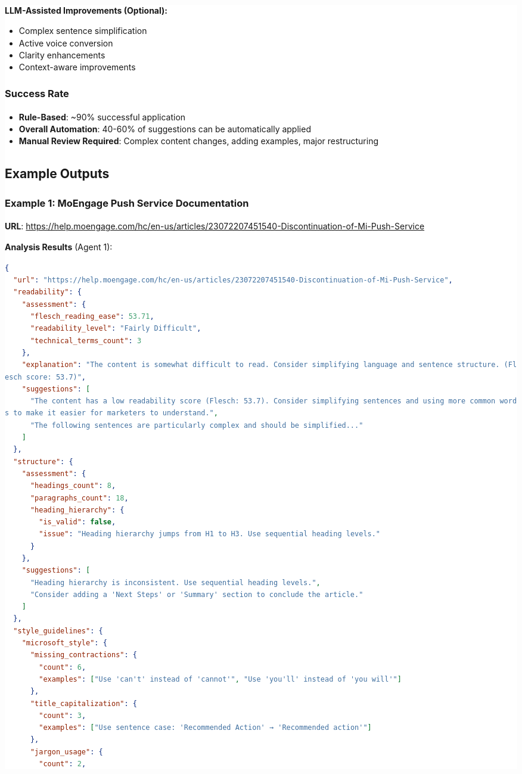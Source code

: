 **LLM-Assisted Improvements (Optional):**
- Complex sentence simplification
- Active voice conversion
- Clarity enhancements
- Context-aware improvements

### Success Rate
- **Rule-Based**: ~90% successful application
- **Overall Automation**: 40-60% of suggestions can be automatically applied
- **Manual Review Required**: Complex content changes, adding examples, major restructuring

## Example Outputs

### Example 1: MoEngage Push Service Documentation

**URL**: https://help.moengage.com/hc/en-us/articles/23072207451540-Discontinuation-of-Mi-Push-Service

**Analysis Results** (Agent 1):
```json
{
  "url": "https://help.moengage.com/hc/en-us/articles/23072207451540-Discontinuation-of-Mi-Push-Service",
  "readability": {
    "assessment": {
      "flesch_reading_ease": 53.71,
      "readability_level": "Fairly Difficult",
      "technical_terms_count": 3
    },
    "explanation": "The content is somewhat difficult to read. Consider simplifying language and sentence structure. (Flesch score: 53.7)",
    "suggestions": [
      "The content has a low readability score (Flesch: 53.7). Consider simplifying sentences and using more common words to make it easier for marketers to understand.",
      "The following sentences are particularly complex and should be simplified..."
    ]
  },
  "structure": {
    "assessment": {
      "headings_count": 8,
      "paragraphs_count": 18,
      "heading_hierarchy": {
        "is_valid": false,
        "issue": "Heading hierarchy jumps from H1 to H3. Use sequential heading levels."
      }
    },
    "suggestions": [
      "Heading hierarchy is inconsistent. Use sequential heading levels.",
      "Consider adding a 'Next Steps' or 'Summary' section to conclude the article."
    ]
  },
  "style_guidelines": {
    "microsoft_style": {
      "missing_contractions": {
        "count": 6,
        "examples": ["Use 'can't' instead of 'cannot'", "Use 'you'll' instead of 'you will'"]
      },
      "title_capitalization": {
        "count": 3,
        "examples": ["Use sentence case: 'Recommended Action' → 'Recommended action'"]
      },
      "jargon_usage": {
        "count": 2,
```